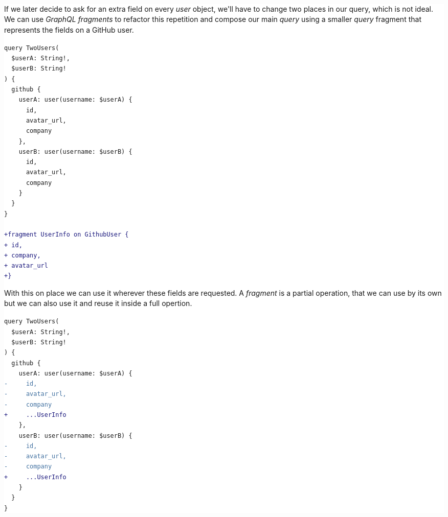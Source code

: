 If we later decide to ask for an extra field on every _user_ object, we'll have to change two places in our query, which is not ideal. We can use _GraphQL fragments_ to refactor this repetition and compose our main _query_ using a smaller _query_ fragment that represents the fields on a GitHub user.

```diff
query TwoUsers(
  $userA: String!,
  $userB: String!
) {
  github {
    userA: user(username: $userA) {
      id,
      avatar_url,
      company
    },
    userB: user(username: $userB) {
      id,
      avatar_url,
      company
    }
  }
}

+fragment UserInfo on GithubUser {
+ id,
+ company,
+ avatar_url
+}
```

With this on place we can use it wherever these fields are requested. 
A _fragment_ is a partial operation, that we can use by its own but we can also use it and reuse it inside a full opertion.

```diff
query TwoUsers(
  $userA: String!,
  $userB: String!
) {
  github {
    userA: user(username: $userA) {
-     id,
-     avatar_url,
-     company
+     ...UserInfo
    },
    userB: user(username: $userB) {
-     id,
-     avatar_url,
-     company
+     ...UserInfo
    }
  }
}
```
